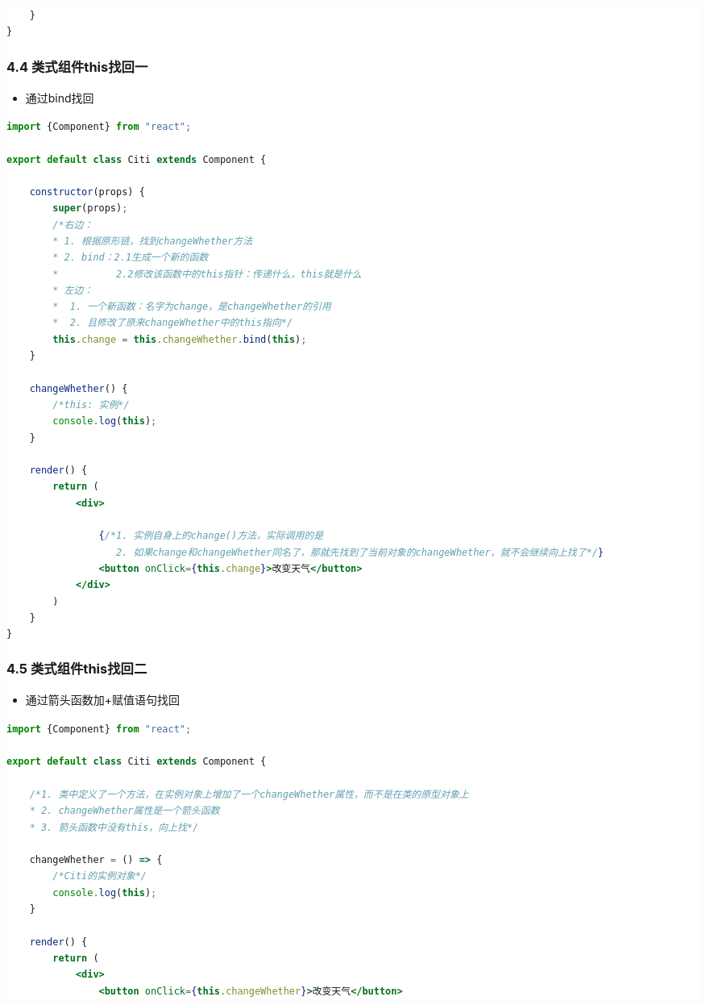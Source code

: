 ```jsx
    }
}
```

### 4.4 类式组件this找回一

- 通过bind找回

```jsx
import {Component} from "react";

export default class Citi extends Component {

    constructor(props) {
        super(props);
        /*右边：
        * 1. 根据原形链，找到changeWhether方法
        * 2. bind：2.1生成一个新的函数
        *          2.2修改该函数中的this指针：传递什么，this就是什么
        * 左边：
        *  1. 一个新函数：名字为change，是changeWhether的引用
        *  2. 且修改了原来changeWhether中的this指向*/
        this.change = this.changeWhether.bind(this);
    }

    changeWhether() {
        /*this: 实例*/
        console.log(this);
    }

    render() {
        return (
            <div>

                {/*1. 实例自身上的change()方法，实际调用的是
                   2. 如果change和changeWhether同名了，那就先找到了当前对象的changeWhether，就不会继续向上找了*/}
                <button onClick={this.change}>改变天气</button>
            </div>
        )
    }
}
```

### 4.5 类式组件this找回二

- 通过箭头函数加+赋值语句找回

```jsx
import {Component} from "react";

export default class Citi extends Component {

    /*1. 类中定义了一个方法，在实例对象上增加了一个changeWhether属性，而不是在类的原型对象上
    * 2. changeWhether属性是一个箭头函数
    * 3. 箭头函数中没有this，向上找*/

    changeWhether = () => {
        /*Citi的实例对象*/
        console.log(this);
    }

    render() {
        return (
            <div>
                <button onClick={this.changeWhether}>改变天气</button>
```